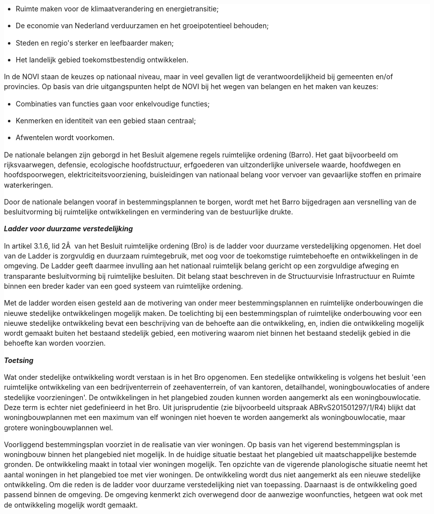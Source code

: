 * Ruimte maken voor de klimaatverandering en energietransitie;

* De economie van Nederland verduurzamen en het groeipotentieel behouden;

* Steden en regio's sterker en leefbaarder maken;

* Het landelijk gebied toekomstbestendig ontwikkelen.

In de NOVI staan de keuzes op nationaal niveau, maar in veel gevallen ligt de verantwoordelijkheid bij gemeenten en/of provincies. Op basis van drie uitgangspunten helpt de NOVI bij het wegen van belangen en het maken van keuzes:

* Combinaties van functies gaan voor enkelvoudige functies;

* Kenmerken en identiteit van een gebied staan centraal;

* Afwentelen wordt voorkomen.

De nationale belangen zijn geborgd in het Besluit algemene regels ruimtelijke ordening (Barro). Het gaat bijvoorbeeld om rijksvaarwegen, defensie, ecologische hoofdstructuur, erfgoederen van uitzonderlijke universele waarde, hoofdwegen en hoofdspoorwegen, elektriciteitsvoorziening, buisleidingen van nationaal belang voor vervoer van gevaarlijke stoffen en primaire waterkeringen.

Door de nationale belangen vooraf in bestemmingsplannen te borgen, wordt met het Barro bijgedragen aan versnelling van de besluitvorming bij ruimtelijke ontwikkelingen en vermindering van de bestuurlijke drukte.

***Ladder voor duurzame verstedelijking***

In artikel 3\.1\.6, lid 2Â  van het Besluit ruimtelijke ordening (Bro) is de ladder voor duurzame verstedelijking opgenomen. Het doel van de Ladder is zorgvuldig en duurzaam ruimtegebruik, met oog voor de toekomstige ruimtebehoefte en ontwikkelingen in de omgeving. De Ladder geeft daarmee invulling aan het nationaal ruimtelijk belang gericht op een zorgvuldige afweging en transparante besluitvorming bij ruimtelijke besluiten. Dit belang staat beschreven in de Structuurvisie Infrastructuur en Ruimte binnen een breder kader van een goed systeem van ruimtelijke ordening.

Met de ladder worden eisen gesteld aan de motivering van onder meer bestemmingsplannen en ruimtelijke onderbouwingen die nieuwe stedelijke ontwikkelingen mogelijk maken. De toelichting bij een bestemmingsplan of ruimtelijke onderbouwing voor een nieuwe stedelijke ontwikkeling bevat een beschrijving van de behoefte aan die ontwikkeling, en, indien die ontwikkeling mogelijk wordt gemaakt buiten het bestaand stedelijk gebied, een motivering waarom niet binnen het bestaand stedelijk gebied in die behoefte kan worden voorzien.

***Toetsing***

Wat onder stedelijke ontwikkeling wordt verstaan is in het Bro opgenomen. Een stedelijke ontwikkeling is volgens het besluit 'een ruimtelijke ontwikkeling van een bedrijventerrein of zeehaventerrein, of van kantoren, detailhandel, woningbouwlocaties of andere stedelijke voorzieningen'. De ontwikkelingen in het plangebied zouden kunnen worden aangemerkt als een woningbouwlocatie. Deze term is echter niet gedefinieerd in het Bro. Uit jurisprudentie (zie bijvoorbeeld uitspraak ABRvS201501297/1/R4\) blijkt dat woningbouwplannen met een maximum van elf woningen niet hoeven te worden aangemerkt als woningbouwlocatie, maar grotere woningbouwplannen wel.

Voorliggend bestemmingsplan voorziet in de realisatie van vier woningen. Op basis van het vigerend bestemmingsplan is woningbouw binnen het plangebied niet mogelijk. In de huidige situatie bestaat het plangebied uit maatschappelijke bestemde gronden. De ontwikkeling maakt in totaal vier woningen mogelijk. Ten opzichte van de vigerende planologische situatie neemt het aantal woningen in het plangebied toe met vier woningen. De ontwikkeling wordt dus niet aangemerkt als een nieuwe stedelijke ontwikkeling. Om die reden is de ladder voor duurzame verstedelijking niet van toepassing. Daarnaast is de ontwikkeling goed passend binnen de omgeving. De omgeving kenmerkt zich overwegend door de aanwezige woonfuncties, hetgeen wat ook met de ontwikkeling mogelijk wordt gemaakt.
